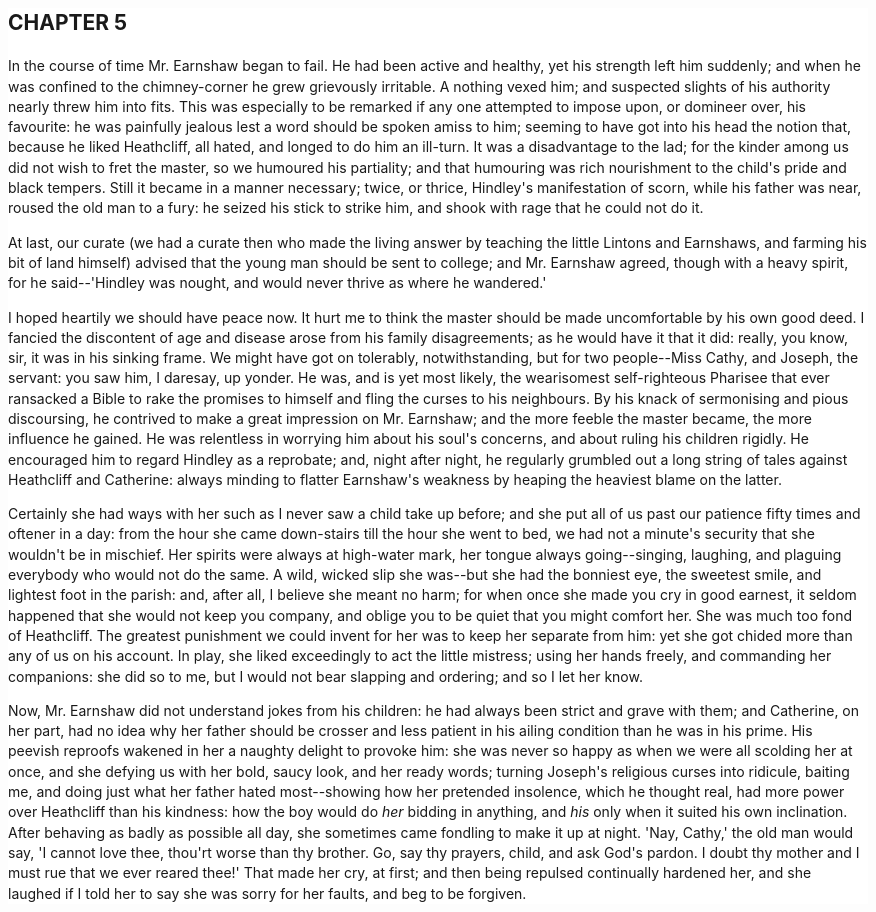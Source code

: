 
## CHAPTER 5

In the course of time Mr. Earnshaw began to fail.  He had been active and healthy, yet his strength left him suddenly; and when he was confined to the chimney-corner he grew grievously irritable.  A nothing vexed him; and suspected slights of his authority nearly threw him into fits.  This was especially to be remarked if any one attempted to impose upon, or domineer over, his favourite: he was painfully jealous lest a word should be spoken amiss to him; seeming to have got into his head the notion that, because he liked Heathcliff, all hated, and longed to do him an ill-turn.  It was a disadvantage to the lad; for the kinder among us did not wish to fret the master, so we humoured his partiality; and that humouring was rich nourishment to the child's pride and black tempers.  Still it became in a manner necessary; twice, or thrice, Hindley's manifestation of scorn, while his father was near, roused the old man to a fury: he seized his stick to strike him, and shook with rage that he could not do it.

At last, our curate (we had a curate then who made the living answer by teaching the little Lintons and Earnshaws, and farming his bit of land himself) advised that the young man should be sent to college; and Mr. Earnshaw agreed, though with a heavy spirit, for he said--'Hindley was nought, and would never thrive as where he wandered.'

I hoped heartily we should have peace now.  It hurt me to think the master should be made uncomfortable by his own good deed.  I fancied the discontent of age and disease arose from his family disagreements; as he would have it that it did: really, you know, sir, it was in his sinking frame.  We might have got on tolerably, notwithstanding, but for two people--Miss Cathy, and Joseph, the servant: you saw him, I daresay, up yonder.  He was, and is yet most likely, the wearisomest self-righteous Pharisee that ever ransacked a Bible to rake the promises to himself and fling the curses to his neighbours. By his knack of sermonising and pious discoursing, he contrived to make a great impression on Mr. Earnshaw; and the more feeble the master became, the more influence he gained.  He was relentless in worrying him about his soul's concerns, and about ruling his children rigidly.  He encouraged him to regard Hindley as a reprobate; and, night after night, he regularly grumbled out a long string of tales against Heathcliff and Catherine: always minding to flatter Earnshaw's weakness by heaping the heaviest blame on the latter.

Certainly she had ways with her such as I never saw a child take up before; and she put all of us past our patience fifty times and oftener in a day: from the hour she came down-stairs till the hour she went to bed, we had not a minute's security that she wouldn't be in mischief.  Her spirits were always at high-water mark, her tongue always going--singing, laughing, and plaguing everybody who would not do the same.  A wild, wicked slip she was--but she had the bonniest eye, the sweetest smile, and lightest foot in the parish: and, after all, I believe she meant no harm; for when once she made you cry in good earnest, it seldom happened that she would not keep you company, and oblige you to be quiet that you might comfort her.  She was much too fond of Heathcliff.  The greatest punishment we could invent for her was to keep her separate from him: yet she got chided more than any of us on his account.  In play, she liked exceedingly to act the little mistress; using her hands freely, and commanding her companions: she did so to me, but I would not bear slapping and ordering; and so I let her know.

Now, Mr. Earnshaw did not understand jokes from his children: he had always been strict and grave with them; and Catherine, on her part, had no idea why her father should be crosser and less patient in his ailing condition than he was in his prime.  His peevish reproofs wakened in her a naughty delight to provoke him: she was never so happy as when we were all scolding her at once, and she defying us with her bold, saucy look, and her ready words; turning Joseph's religious curses into ridicule, baiting me, and doing just what her father hated most--showing how her pretended insolence, which he thought real, had more power over Heathcliff than his kindness: how the boy would do _her_ bidding in anything, and _his_ only when it suited his own inclination.  After behaving as badly as possible all day, she sometimes came fondling to make it up at night.  'Nay, Cathy,' the old man would say, 'I cannot love thee, thou'rt worse than thy brother.  Go, say thy prayers, child, and ask God's pardon.  I doubt thy mother and I must rue that we ever reared thee!'  That made her cry, at first; and then being repulsed continually hardened her, and she laughed if I told her to say she was sorry for her faults, and beg to be forgiven.
